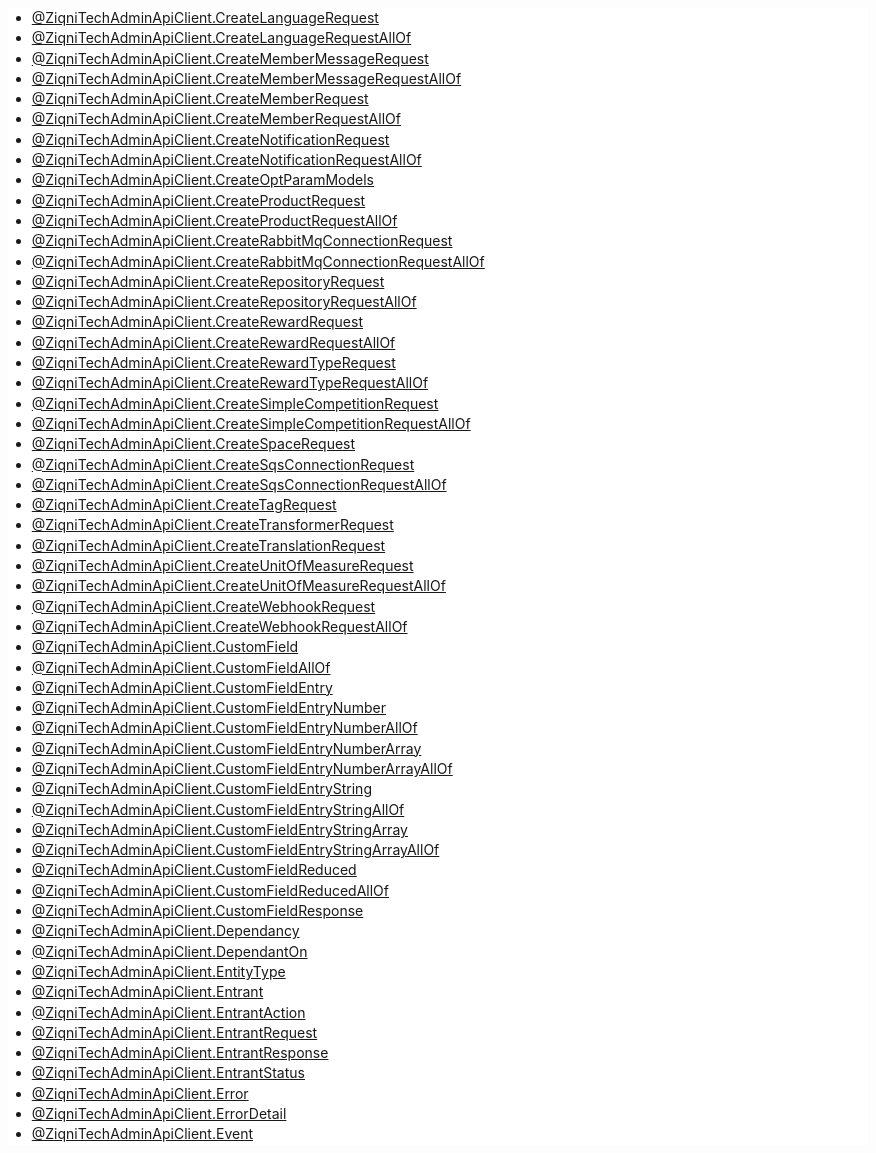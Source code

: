  - [@ZiqniTechAdminApiClient.CreateLanguageRequest](docs/CreateLanguageRequest.md)
 - [@ZiqniTechAdminApiClient.CreateLanguageRequestAllOf](docs/CreateLanguageRequestAllOf.md)
 - [@ZiqniTechAdminApiClient.CreateMemberMessageRequest](docs/CreateMemberMessageRequest.md)
 - [@ZiqniTechAdminApiClient.CreateMemberMessageRequestAllOf](docs/CreateMemberMessageRequestAllOf.md)
 - [@ZiqniTechAdminApiClient.CreateMemberRequest](docs/CreateMemberRequest.md)
 - [@ZiqniTechAdminApiClient.CreateMemberRequestAllOf](docs/CreateMemberRequestAllOf.md)
 - [@ZiqniTechAdminApiClient.CreateNotificationRequest](docs/CreateNotificationRequest.md)
 - [@ZiqniTechAdminApiClient.CreateNotificationRequestAllOf](docs/CreateNotificationRequestAllOf.md)
 - [@ZiqniTechAdminApiClient.CreateOptParamModels](docs/CreateOptParamModels.md)
 - [@ZiqniTechAdminApiClient.CreateProductRequest](docs/CreateProductRequest.md)
 - [@ZiqniTechAdminApiClient.CreateProductRequestAllOf](docs/CreateProductRequestAllOf.md)
 - [@ZiqniTechAdminApiClient.CreateRabbitMqConnectionRequest](docs/CreateRabbitMqConnectionRequest.md)
 - [@ZiqniTechAdminApiClient.CreateRabbitMqConnectionRequestAllOf](docs/CreateRabbitMqConnectionRequestAllOf.md)
 - [@ZiqniTechAdminApiClient.CreateRepositoryRequest](docs/CreateRepositoryRequest.md)
 - [@ZiqniTechAdminApiClient.CreateRepositoryRequestAllOf](docs/CreateRepositoryRequestAllOf.md)
 - [@ZiqniTechAdminApiClient.CreateRewardRequest](docs/CreateRewardRequest.md)
 - [@ZiqniTechAdminApiClient.CreateRewardRequestAllOf](docs/CreateRewardRequestAllOf.md)
 - [@ZiqniTechAdminApiClient.CreateRewardTypeRequest](docs/CreateRewardTypeRequest.md)
 - [@ZiqniTechAdminApiClient.CreateRewardTypeRequestAllOf](docs/CreateRewardTypeRequestAllOf.md)
 - [@ZiqniTechAdminApiClient.CreateSimpleCompetitionRequest](docs/CreateSimpleCompetitionRequest.md)
 - [@ZiqniTechAdminApiClient.CreateSimpleCompetitionRequestAllOf](docs/CreateSimpleCompetitionRequestAllOf.md)
 - [@ZiqniTechAdminApiClient.CreateSpaceRequest](docs/CreateSpaceRequest.md)
 - [@ZiqniTechAdminApiClient.CreateSqsConnectionRequest](docs/CreateSqsConnectionRequest.md)
 - [@ZiqniTechAdminApiClient.CreateSqsConnectionRequestAllOf](docs/CreateSqsConnectionRequestAllOf.md)
 - [@ZiqniTechAdminApiClient.CreateTagRequest](docs/CreateTagRequest.md)
 - [@ZiqniTechAdminApiClient.CreateTransformerRequest](docs/CreateTransformerRequest.md)
 - [@ZiqniTechAdminApiClient.CreateTranslationRequest](docs/CreateTranslationRequest.md)
 - [@ZiqniTechAdminApiClient.CreateUnitOfMeasureRequest](docs/CreateUnitOfMeasureRequest.md)
 - [@ZiqniTechAdminApiClient.CreateUnitOfMeasureRequestAllOf](docs/CreateUnitOfMeasureRequestAllOf.md)
 - [@ZiqniTechAdminApiClient.CreateWebhookRequest](docs/CreateWebhookRequest.md)
 - [@ZiqniTechAdminApiClient.CreateWebhookRequestAllOf](docs/CreateWebhookRequestAllOf.md)
 - [@ZiqniTechAdminApiClient.CustomField](docs/CustomField.md)
 - [@ZiqniTechAdminApiClient.CustomFieldAllOf](docs/CustomFieldAllOf.md)
 - [@ZiqniTechAdminApiClient.CustomFieldEntry](docs/CustomFieldEntry.md)
 - [@ZiqniTechAdminApiClient.CustomFieldEntryNumber](docs/CustomFieldEntryNumber.md)
 - [@ZiqniTechAdminApiClient.CustomFieldEntryNumberAllOf](docs/CustomFieldEntryNumberAllOf.md)
 - [@ZiqniTechAdminApiClient.CustomFieldEntryNumberArray](docs/CustomFieldEntryNumberArray.md)
 - [@ZiqniTechAdminApiClient.CustomFieldEntryNumberArrayAllOf](docs/CustomFieldEntryNumberArrayAllOf.md)
 - [@ZiqniTechAdminApiClient.CustomFieldEntryString](docs/CustomFieldEntryString.md)
 - [@ZiqniTechAdminApiClient.CustomFieldEntryStringAllOf](docs/CustomFieldEntryStringAllOf.md)
 - [@ZiqniTechAdminApiClient.CustomFieldEntryStringArray](docs/CustomFieldEntryStringArray.md)
 - [@ZiqniTechAdminApiClient.CustomFieldEntryStringArrayAllOf](docs/CustomFieldEntryStringArrayAllOf.md)
 - [@ZiqniTechAdminApiClient.CustomFieldReduced](docs/CustomFieldReduced.md)
 - [@ZiqniTechAdminApiClient.CustomFieldReducedAllOf](docs/CustomFieldReducedAllOf.md)
 - [@ZiqniTechAdminApiClient.CustomFieldResponse](docs/CustomFieldResponse.md)
 - [@ZiqniTechAdminApiClient.Dependancy](docs/Dependancy.md)
 - [@ZiqniTechAdminApiClient.DependantOn](docs/DependantOn.md)
 - [@ZiqniTechAdminApiClient.EntityType](docs/EntityType.md)
 - [@ZiqniTechAdminApiClient.Entrant](docs/Entrant.md)
 - [@ZiqniTechAdminApiClient.EntrantAction](docs/EntrantAction.md)
 - [@ZiqniTechAdminApiClient.EntrantRequest](docs/EntrantRequest.md)
 - [@ZiqniTechAdminApiClient.EntrantResponse](docs/EntrantResponse.md)
 - [@ZiqniTechAdminApiClient.EntrantStatus](docs/EntrantStatus.md)
 - [@ZiqniTechAdminApiClient.Error](docs/Error.md)
 - [@ZiqniTechAdminApiClient.ErrorDetail](docs/ErrorDetail.md)
 - [@ZiqniTechAdminApiClient.Event](docs/Event.md)
